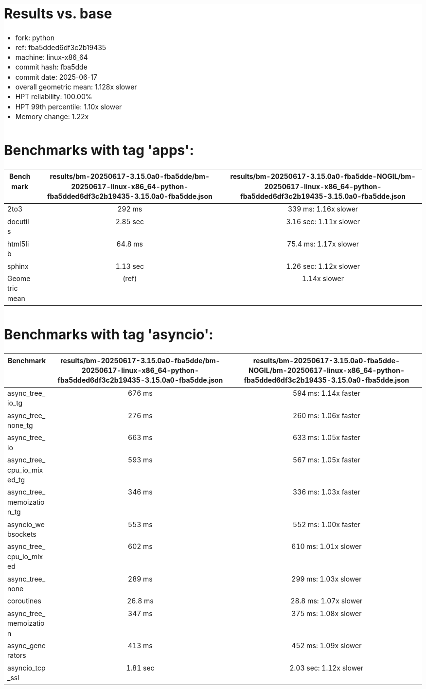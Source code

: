# Results vs. base

- fork: python
- ref: fba5dded6df3c2b19435
- machine: linux-x86_64
- commit hash: fba5dde
- commit date: 2025-06-17
- overall geometric mean: 1.128x slower
- HPT reliability: 100.00%
- HPT 99th percentile: 1.10x slower
- Memory change: 1.22x

Benchmarks with tag 'apps':
===========================

| Benchmark      | results/bm-20250617-3.15.0a0-fba5dde/bm-20250617-linux-x86_64-python-fba5dded6df3c2b19435-3.15.0a0-fba5dde.json | results/bm-20250617-3.15.0a0-fba5dde-NOGIL/bm-20250617-linux-x86_64-python-fba5dded6df3c2b19435-3.15.0a0-fba5dde.json |
|----------------|:---------------------------------------------------------------------------------------------------------------:|:---------------------------------------------------------------------------------------------------------------------:|
| 2to3           | 292 ms                                                                                                          | 339 ms: 1.16x slower                                                                                                  |
| docutils       | 2.85 sec                                                                                                        | 3.16 sec: 1.11x slower                                                                                                |
| html5lib       | 64.8 ms                                                                                                         | 75.4 ms: 1.17x slower                                                                                                 |
| sphinx         | 1.13 sec                                                                                                        | 1.26 sec: 1.12x slower                                                                                                |
| Geometric mean | (ref)                                                                                                           | 1.14x slower                                                                                                          |

Benchmarks with tag 'asyncio':
==============================

| Benchmark                  | results/bm-20250617-3.15.0a0-fba5dde/bm-20250617-linux-x86_64-python-fba5dded6df3c2b19435-3.15.0a0-fba5dde.json | results/bm-20250617-3.15.0a0-fba5dde-NOGIL/bm-20250617-linux-x86_64-python-fba5dded6df3c2b19435-3.15.0a0-fba5dde.json |
|----------------------------|:---------------------------------------------------------------------------------------------------------------:|:---------------------------------------------------------------------------------------------------------------------:|
| async_tree_io_tg           | 676 ms                                                                                                          | 594 ms: 1.14x faster                                                                                                  |
| async_tree_none_tg         | 276 ms                                                                                                          | 260 ms: 1.06x faster                                                                                                  |
| async_tree_io              | 663 ms                                                                                                          | 633 ms: 1.05x faster                                                                                                  |
| async_tree_cpu_io_mixed_tg | 593 ms                                                                                                          | 567 ms: 1.05x faster                                                                                                  |
| async_tree_memoization_tg  | 346 ms                                                                                                          | 336 ms: 1.03x faster                                                                                                  |
| asyncio_websockets         | 553 ms                                                                                                          | 552 ms: 1.00x faster                                                                                                  |
| async_tree_cpu_io_mixed    | 602 ms                                                                                                          | 610 ms: 1.01x slower                                                                                                  |
| async_tree_none            | 289 ms                                                                                                          | 299 ms: 1.03x slower                                                                                                  |
| coroutines                 | 26.8 ms                                                                                                         | 28.8 ms: 1.07x slower                                                                                                 |
| async_tree_memoization     | 347 ms                                                                                                          | 375 ms: 1.08x slower                                                                                                  |
| async_generators           | 413 ms                                                                                                          | 452 ms: 1.09x slower                                                                                                  |
| asyncio_tcp_ssl            | 1.81 sec                                                                                                        | 2.03 sec: 1.12x slower                                                                                                |